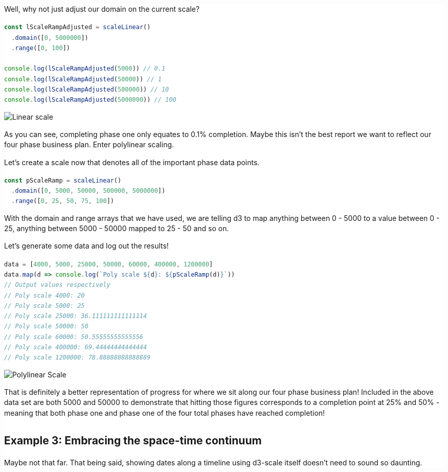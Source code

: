 Well, why not just adjust our domain on the current scale?

```javascript
const lScaleRampAdjusted = scaleLinear()
  .domain([0, 5000000])
  .range([0, 100])

console.log(lScaleRampAdjusted(5000)) // 0.1
console.log(lScaleRampAdjusted(50000)) // 1
console.log(lScaleRampAdjusted(500000)) // 10
console.log(lScaleRampAdjusted(5000000)) // 100
```

![Linear scale](https://res.cloudinary.com/gitgoodclub/image/upload/v1553837782/blog/d3-scale-linear-scale.jpg)

As you can see, completing phase one only equates to 0.1% completion. Maybe this isn’t the best report we want to reflect our four phase business plan. Enter polylinear scaling.

Let’s create a scale now that denotes all of the important phase data points.

```javascript
const pScaleRamp = scaleLinear()
  .domain([0, 5000, 50000, 500000, 5000000])
  .range([0, 25, 50, 75, 100])
```

With the domain and range arrays that we have used, we are telling d3 to map anything between 0 - 5000 to a value between 0 - 25, anything between 5000 - 50000 mapped to 25 - 50 and so on.

Let’s generate some data and log out the results!

```javascript
data = [4000, 5000, 25000, 50000, 60000, 400000, 1200000]
data.map(d => console.log(`Poly scale ${d}: ${pScaleRamp(d)}`))
// Output values respectively
// Poly scale 4000: 20
// Poly scale 5000: 25
// Poly scale 25000: 36.111111111111114
// Poly scale 50000: 50
// Poly scale 60000: 50.55555555555556
// Poly scale 400000: 69.44444444444444
// Poly scale 1200000: 78.88888888888889
```

![Polylinear Scale](https://res.cloudinary.com/gitgoodclub/image/upload/v1553837782/blog/d3-scale-polylinear-scale.jpg)

That is definitely a better representation of progress for where we sit along our four phase business plan! Included in the above data set are both 5000 and 50000 to demonstrate that hitting those figures corresponds to a completion point at 25% and 50% - meaning that both phase one and phase one of the four total phases have reached completion!

<Ad />

## Example 3: Embracing the space-time continuum

Maybe not that far. That being said, showing dates along a timeline using d3-scale itself doesn’t need to sound so daunting.
